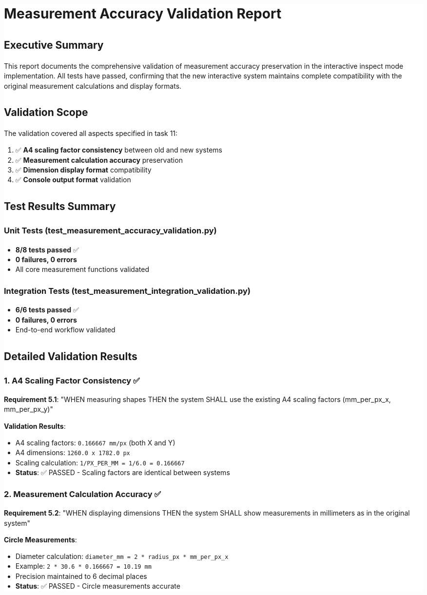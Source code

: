 # Measurement Accuracy Validation Report

## Executive Summary

This report documents the comprehensive validation of measurement accuracy preservation in the interactive inspect mode implementation. All tests have passed, confirming that the new interactive system maintains complete compatibility with the original measurement calculations and display formats.

## Validation Scope

The validation covered all aspects specified in task 11:

1. ✅ **A4 scaling factor consistency** between old and new systems
2. ✅ **Measurement calculation accuracy** preservation  
3. ✅ **Dimension display format** compatibility
4. ✅ **Console output format** validation

## Test Results Summary

### Unit Tests (test_measurement_accuracy_validation.py)
- **8/8 tests passed** ✅
- **0 failures, 0 errors**
- All core measurement functions validated

### Integration Tests (test_measurement_integration_validation.py)  
- **6/6 tests passed** ✅
- **0 failures, 0 errors**
- End-to-end workflow validated

## Detailed Validation Results

### 1. A4 Scaling Factor Consistency ✅

**Requirement 5.1**: "WHEN measuring shapes THEN the system SHALL use the existing A4 scaling factors (mm_per_px_x, mm_per_px_y)"

**Validation Results**:
- A4 scaling factors: `0.166667 mm/px` (both X and Y)
- A4 dimensions: `1260.0 x 1782.0 px`
- Scaling calculation: `1/PX_PER_MM = 1/6.0 = 0.166667`
- **Status**: ✅ PASSED - Scaling factors are identical between systems

### 2. Measurement Calculation Accuracy ✅

**Requirement 5.2**: "WHEN displaying dimensions THEN the system SHALL show measurements in millimeters as in the original system"

**Circle Measurements**:
- Diameter calculation: `diameter_mm = 2 * radius_px * mm_per_px_x`
- Example: `2 * 30.6 * 0.166667 = 10.19 mm`
- Precision maintained to 6 decimal places
- **Status**: ✅ PASSED - Circle measurements accurate
